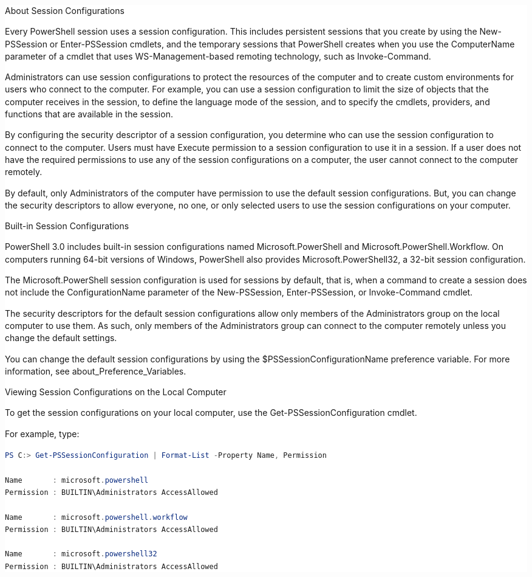 About Session Configurations

Every PowerShell session uses a session configuration. This includes
persistent sessions that you create by using the New-PSSession or
Enter-PSSession cmdlets, and the temporary sessions that PowerShell creates
when you use the ComputerName parameter of a cmdlet that uses
WS-Management-based remoting technology, such as Invoke-Command.

Administrators can use session configurations to protect the resources of the
computer and to create custom environments for users who connect to the
computer. For example, you can use a session configuration to limit the size
of objects that the computer receives in the session, to define the language
mode of the session, and to specify the cmdlets, providers, and functions that
are available in the session.

By configuring the security descriptor of a session configuration, you
determine who can use the session configuration to connect to the computer.
Users must have Execute permission to a session configuration to use it in a
session. If a user does not have the required permissions to use any of the
session configurations on a computer, the user cannot connect to the computer
remotely.

By default, only Administrators of the computer have permission to use the
default session configurations. But, you can change the security descriptors
to allow everyone, no one, or only selected users to use the session
configurations on your computer.

Built-in Session Configurations

PowerShell 3.0 includes built-in session configurations named
Microsoft.PowerShell and Microsoft.PowerShell.Workflow. On computers running
64-bit versions of Windows, PowerShell also provides Microsoft.PowerShell32, a
32-bit session configuration.

The Microsoft.PowerShell session configuration is used for sessions by
default, that is, when a command to create a session does not include the
ConfigurationName parameter of the New-PSSession, Enter-PSSession, or
Invoke-Command cmdlet.

The security descriptors for the default session configurations allow only
members of the Administrators group on the local computer to use them. As
such, only members of the Administrators group can connect to the computer
remotely unless you change the default settings.

You can change the default session configurations by using the
$PSSessionConfigurationName preference variable. For more information, see
about_Preference_Variables.

Viewing Session Configurations on the Local Computer

To get the session configurations on your local computer, use the
Get-PSSessionConfiguration cmdlet.

For example, type:

```powershell
PS C:> Get-PSSessionConfiguration | Format-List -Property Name, Permission

Name       : microsoft.powershell
Permission : BUILTIN\Administrators AccessAllowed

Name       : microsoft.powershell.workflow
Permission : BUILTIN\Administrators AccessAllowed

Name       : microsoft.powershell32
Permission : BUILTIN\Administrators AccessAllowed
```
